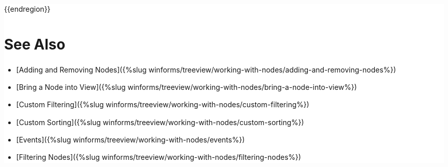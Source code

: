 ````VB.NET

````

{{endregion}}

# See Also
* [Adding and Removing Nodes]({%slug winforms/treeview/working-with-nodes/adding-and-removing-nodes%})

* [Bring a Node into View]({%slug winforms/treeview/working-with-nodes/bring-a-node-into-view%})

* [Custom Filtering]({%slug winforms/treeview/working-with-nodes/custom-filtering%})

* [Custom Sorting]({%slug winforms/treeview/working-with-nodes/custom-sorting%})

* [Events]({%slug winforms/treeview/working-with-nodes/events%})

* [Filtering Nodes]({%slug winforms/treeview/working-with-nodes/filtering-nodes%})

